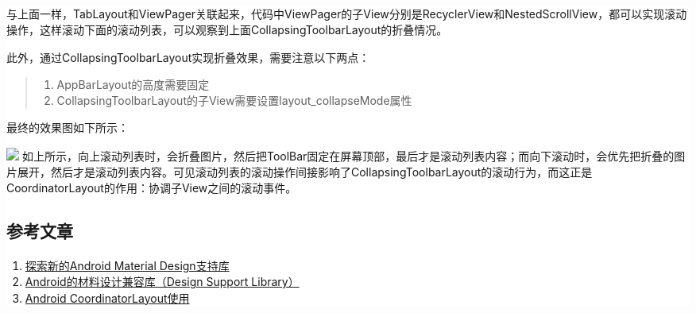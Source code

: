 与上面一样，TabLayout和ViewPager关联起来，代码中ViewPager的子View分别是RecyclerView和NestedScrollView，都可以实现滚动操作，这样滚动下面的滚动列表，可以观察到上面CollapsingToolbarLayout的折叠情况。

此外，通过CollapsingToolbarLayout实现折叠效果，需要注意以下两点：

>1. AppBarLayout的高度需要固定 
>2. CollapsingToolbarLayout的子View需要设置layout_collapseMode属性 

最终的效果图如下所示：

<img src="http://7xs2qy.com1.z0.glb.clouddn.com/CollapsingToolbarLayout.gif" width="400"/>
如上所示，向上滚动列表时，会折叠图片，然后把ToolBar固定在屏幕顶部，最后才是滚动列表内容；而向下滚动时，会优先把折叠的图片展开，然后才是滚动列表内容。可见滚动列表的滚动操作间接影响了CollapsingToolbarLayout的滚动行为，而这正是CoordinatorLayout的作用：协调子View之间的滚动事件。

## 参考文章

1. [探索新的Android Material Design支持库](https://segmentfault.com/a/1190000002976409)
2. [Android的材料设计兼容库（Design Support Library）](http://www.jcodecraeer.com/a/anzhuokaifa/developer/2015/0531/2958.html)
3. [Android CoordinatorLayout使用](http://blog.csdn.net/xyz_lmn/article/details/48055919)
